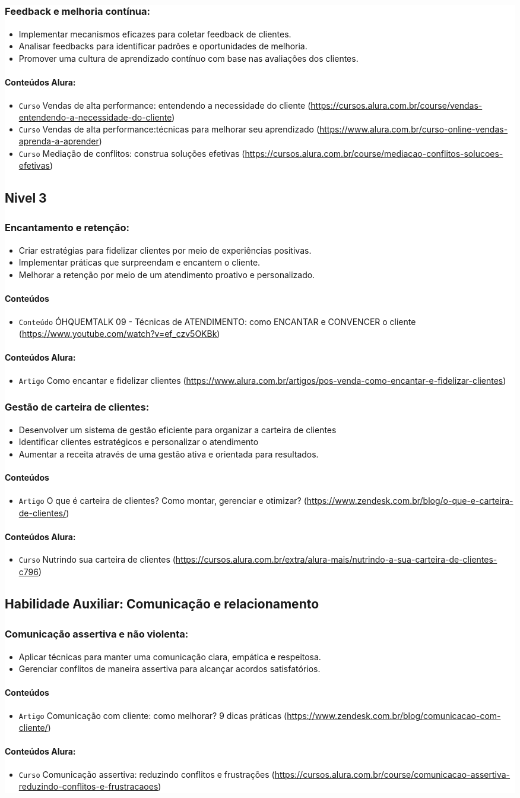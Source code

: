 ### Feedback e melhoria contínua:
- Implementar mecanismos eficazes para coletar feedback de clientes.
- Analisar feedbacks para identificar padrões e oportunidades de melhoria.
- Promover uma cultura de aprendizado contínuo com base nas avaliações dos clientes.
#### Conteúdos Alura:
- `Curso` Vendas de alta performance: entendendo a necessidade do cliente (https://cursos.alura.com.br/course/vendas-entendendo-a-necessidade-do-cliente)
- `Curso` Vendas de alta performance:técnicas para melhorar seu aprendizado (https://www.alura.com.br/curso-online-vendas-aprenda-a-aprender)
- `Curso` Mediação de conflitos: construa soluções efetivas (https://cursos.alura.com.br/course/mediacao-conflitos-solucoes-efetivas)
## Nivel 3

### Encantamento e retenção:
- Criar estratégias para fidelizar clientes por meio de experiências positivas.
- Implementar práticas que surpreendam e encantem o cliente.
- Melhorar a retenção por meio de um atendimento proativo e personalizado.
#### Conteúdos
- `Conteúdo` ÓHQUEMTALK 09 - Técnicas de ATENDIMENTO: como ENCANTAR e CONVENCER o cliente (https://www.youtube.com/watch?v=ef_czv5OKBk)
#### Conteúdos Alura:
- `Artigo` Como encantar e fidelizar clientes (https://www.alura.com.br/artigos/pos-venda-como-encantar-e-fidelizar-clientes)

### Gestão de carteira de clientes:
- Desenvolver um sistema de gestão eficiente para organizar a carteira de clientes
- Identificar clientes estratégicos e personalizar o atendimento
- Aumentar a receita através de uma gestão ativa e orientada para resultados.
#### Conteúdos
- `Artigo` O que é carteira de clientes? Como montar, gerenciar e otimizar? (https://www.zendesk.com.br/blog/o-que-e-carteira-de-clientes/)
#### Conteúdos Alura:
- `Curso` Nutrindo sua carteira de clientes (https://cursos.alura.com.br/extra/alura-mais/nutrindo-a-sua-carteira-de-clientes-c796)
## Habilidade Auxiliar: Comunicação e relacionamento 

### Comunicação assertiva e não violenta:
- Aplicar técnicas para manter uma comunicação clara, empática e respeitosa.
- Gerenciar conflitos de maneira assertiva para alcançar acordos satisfatórios.
#### Conteúdos
- `Artigo` Comunicação com cliente: como melhorar? 9 dicas práticas (https://www.zendesk.com.br/blog/comunicacao-com-cliente/)
#### Conteúdos Alura:
- `Curso` Comunicação assertiva: reduzindo conflitos e frustrações (https://cursos.alura.com.br/course/comunicacao-assertiva-reduzindo-conflitos-e-frustracaoes)
